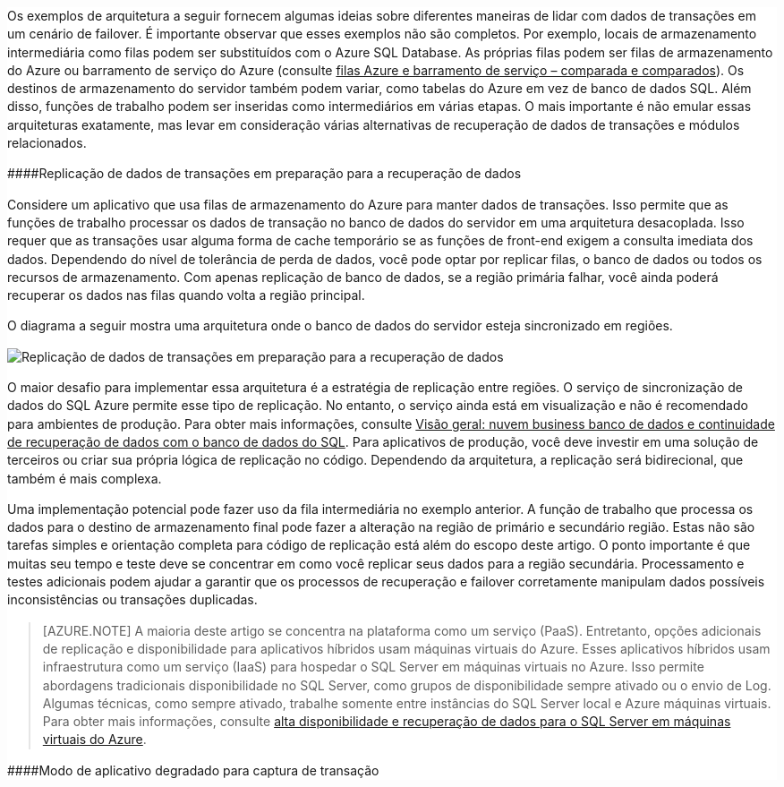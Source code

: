 Os exemplos de arquitetura a seguir fornecem algumas ideias sobre diferentes maneiras de lidar com dados de transações em um cenário de failover. É importante observar que esses exemplos não são completos. Por exemplo, locais de armazenamento intermediária como filas podem ser substituídos com o Azure SQL Database. As próprias filas podem ser filas de armazenamento do Azure ou barramento de serviço do Azure (consulte [filas Azure e barramento de serviço – comparada e comparados](../service-bus-messaging/service-bus-azure-and-service-bus-queues-compared-contrasted.md)). Os destinos de armazenamento do servidor também podem variar, como tabelas do Azure em vez de banco de dados SQL. Além disso, funções de trabalho podem ser inseridas como intermediários em várias etapas. O mais importante é não emular essas arquiteturas exatamente, mas levar em consideração várias alternativas de recuperação de dados de transações e módulos relacionados.

####<a name="replication-of-transactional-data-in-preparation-for-disaster-recovery"></a>Replicação de dados de transações em preparação para a recuperação de dados

Considere um aplicativo que usa filas de armazenamento do Azure para manter dados de transações. Isso permite que as funções de trabalho processar os dados de transação no banco de dados do servidor em uma arquitetura desacoplada. Isso requer que as transações usar alguma forma de cache temporário se as funções de front-end exigem a consulta imediata dos dados. Dependendo do nível de tolerância de perda de dados, você pode optar por replicar filas, o banco de dados ou todos os recursos de armazenamento. Com apenas replicação de banco de dados, se a região primária falhar, você ainda poderá recuperar os dados nas filas quando volta a região principal.

O diagrama a seguir mostra uma arquitetura onde o banco de dados do servidor esteja sincronizado em regiões.

![Replicação de dados de transações em preparação para a recuperação de dados](./media/resiliency-disaster-recovery-azure-applications/replicate-transactional-data-in-preparation-for-disaster-recovery.png)

O maior desafio para implementar essa arquitetura é a estratégia de replicação entre regiões. O serviço de sincronização de dados do SQL Azure permite esse tipo de replicação. No entanto, o serviço ainda está em visualização e não é recomendado para ambientes de produção. Para obter mais informações, consulte [Visão geral: nuvem business banco de dados e continuidade de recuperação de dados com o banco de dados do SQL](../sql-database/sql-database-business-continuity.md). Para aplicativos de produção, você deve investir em uma solução de terceiros ou criar sua própria lógica de replicação no código. Dependendo da arquitetura, a replicação será bidirecional, que também é mais complexa.

Uma implementação potencial pode fazer uso da fila intermediária no exemplo anterior. A função de trabalho que processa os dados para o destino de armazenamento final pode fazer a alteração na região de primário e secundário região. Estas não são tarefas simples e orientação completa para código de replicação está além do escopo deste artigo. O ponto importante é que muitas seu tempo e teste deve se concentrar em como você replicar seus dados para a região secundária. Processamento e testes adicionais podem ajudar a garantir que os processos de recuperação e failover corretamente manipulam dados possíveis inconsistências ou transações duplicadas.

>[AZURE.NOTE] A maioria deste artigo se concentra na plataforma como um serviço (PaaS). Entretanto, opções adicionais de replicação e disponibilidade para aplicativos híbridos usam máquinas virtuais do Azure. Esses aplicativos híbridos usam infraestrutura como um serviço (IaaS) para hospedar o SQL Server em máquinas virtuais no Azure. Isso permite abordagens tradicionais disponibilidade no SQL Server, como grupos de disponibilidade sempre ativado ou o envio de Log. Algumas técnicas, como sempre ativado, trabalhe somente entre instâncias do SQL Server local e Azure máquinas virtuais. Para obter mais informações, consulte [alta disponibilidade e recuperação de dados para o SQL Server em máquinas virtuais do Azure](../virtual-machines/virtual-machines-windows-sql-high-availability-dr.md).

####<a name="degraded-application-mode-for-transaction-capture"></a>Modo de aplicativo degradado para captura de transação
